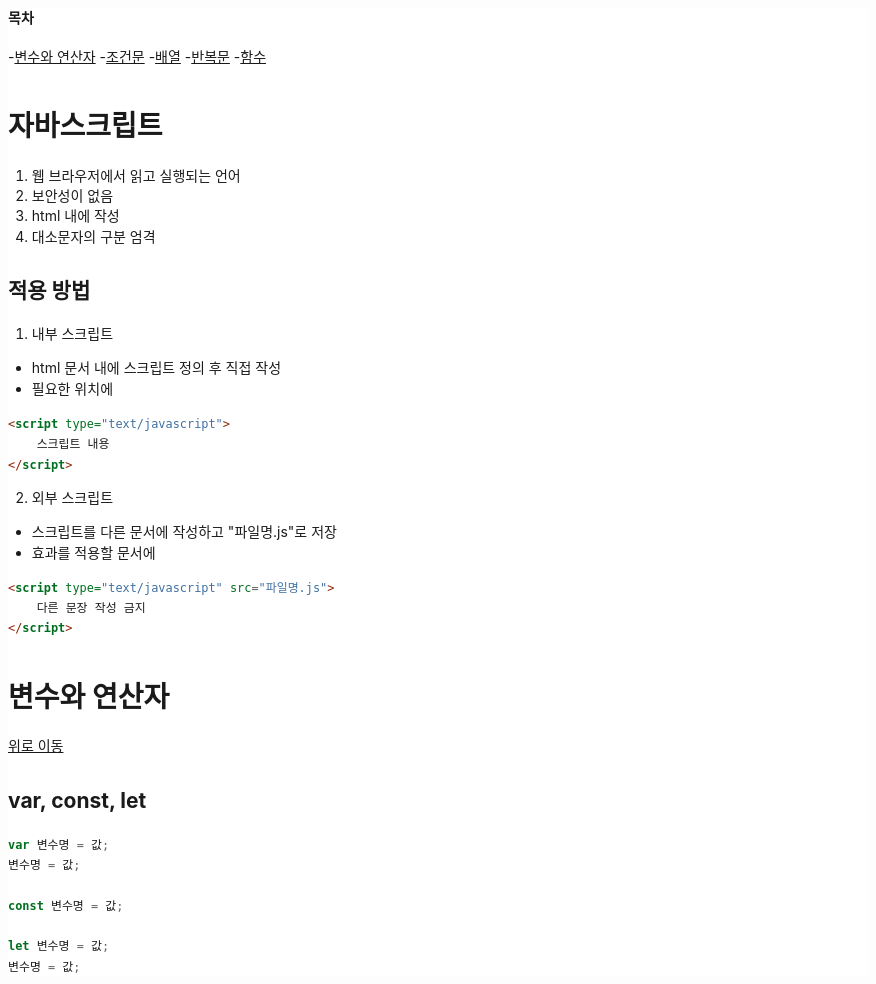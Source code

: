 #### 목차
-[변수와 연산자](#변수와-연산자)
-[조건문](#조건문)
-[배열](#배열)
-[반복문](#반복문)
-[함수](#함수)
# 자바스크립트

1. 웹 브라우저에서 읽고 실행되는 언어
2. 보안성이 없음
3. html 내에 작성
4. 대소문자의 구분 엄격 


## 적용 방법

1. 내부 스크립트

- html 문서 내에 스크립트 정의 후 직접 작성
- 필요한 위치에

```html
<script type="text/javascript">
    스크립트 내용
</script>
```

2. 외부 스크립트

- 스크립트를 다른 문서에 작성하고 "파일명.js"로 저장
- 효과를 적용할 문서에

```html
<script type="text/javascript" src="파일명.js">
    다른 문장 작성 금지
</script>
```

# 변수와 연산자

[위로 이동](#목차)

## var, const, let

```js
var 변수명 = 값;
변수명 = 값;

const 변수명 = 값;

let 변수명 = 값;
변수명 = 값;
```
